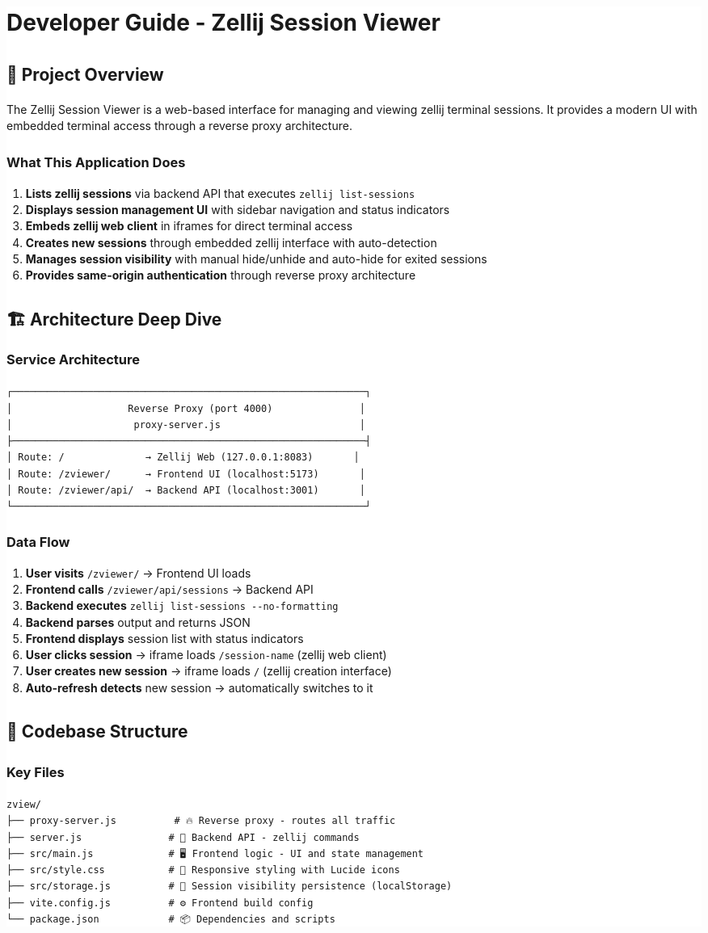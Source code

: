# Developer Guide - Zellij Session Viewer

## 🎯 **Project Overview**

The Zellij Session Viewer is a web-based interface for managing and viewing zellij terminal sessions. It provides a modern UI with embedded terminal access through a reverse proxy architecture.

### **What This Application Does**
1. **Lists zellij sessions** via backend API that executes `zellij list-sessions`
2. **Displays session management UI** with sidebar navigation and status indicators
3. **Embeds zellij web client** in iframes for direct terminal access
4. **Creates new sessions** through embedded zellij interface with auto-detection
5. **Manages session visibility** with manual hide/unhide and auto-hide for exited sessions
6. **Provides same-origin authentication** through reverse proxy architecture

## 🏗️ **Architecture Deep Dive**

### **Service Architecture**
```
┌─────────────────────────────────────────────────────────────┐
│                    Reverse Proxy (port 4000)               │
│                     proxy-server.js                        │
├─────────────────────────────────────────────────────────────┤
│ Route: /              → Zellij Web (127.0.0.1:8083)       │
│ Route: /zviewer/      → Frontend UI (localhost:5173)       │
│ Route: /zviewer/api/  → Backend API (localhost:3001)       │
└─────────────────────────────────────────────────────────────┘
```

### **Data Flow**
1. **User visits** `/zviewer/` → Frontend UI loads
2. **Frontend calls** `/zviewer/api/sessions` → Backend API
3. **Backend executes** `zellij list-sessions --no-formatting`
4. **Backend parses** output and returns JSON
5. **Frontend displays** session list with status indicators
6. **User clicks session** → iframe loads `/session-name` (zellij web client)
7. **User creates new session** → iframe loads `/` (zellij creation interface)
8. **Auto-refresh detects** new session → automatically switches to it

## 📁 **Codebase Structure**

### **Key Files**
```
zview/
├── proxy-server.js          # 🔥 Reverse proxy - routes all traffic
├── server.js               # 🔌 Backend API - zellij commands
├── src/main.js             # 🖥️ Frontend logic - UI and state management
├── src/style.css           # 🎨 Responsive styling with Lucide icons
├── src/storage.js          # 💾 Session visibility persistence (localStorage)
├── vite.config.js          # ⚙️ Frontend build config
└── package.json            # 📦 Dependencies and scripts
```
